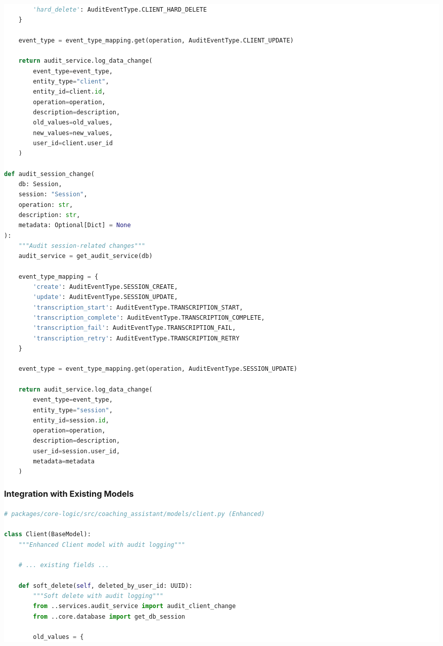 ```python
        'hard_delete': AuditEventType.CLIENT_HARD_DELETE
    }
    
    event_type = event_type_mapping.get(operation, AuditEventType.CLIENT_UPDATE)
    
    return audit_service.log_data_change(
        event_type=event_type,
        entity_type="client",
        entity_id=client.id,
        operation=operation,
        description=description,
        old_values=old_values,
        new_values=new_values,
        user_id=client.user_id
    )

def audit_session_change(
    db: Session,
    session: "Session",
    operation: str,
    description: str,
    metadata: Optional[Dict] = None
):
    """Audit session-related changes"""
    audit_service = get_audit_service(db)
    
    event_type_mapping = {
        'create': AuditEventType.SESSION_CREATE,
        'update': AuditEventType.SESSION_UPDATE,
        'transcription_start': AuditEventType.TRANSCRIPTION_START,
        'transcription_complete': AuditEventType.TRANSCRIPTION_COMPLETE,
        'transcription_fail': AuditEventType.TRANSCRIPTION_FAIL,
        'transcription_retry': AuditEventType.TRANSCRIPTION_RETRY
    }
    
    event_type = event_type_mapping.get(operation, AuditEventType.SESSION_UPDATE)
    
    return audit_service.log_data_change(
        event_type=event_type,
        entity_type="session",
        entity_id=session.id,
        operation=operation,
        description=description,
        user_id=session.user_id,
        metadata=metadata
    )
```

### Integration with Existing Models
```python
# packages/core-logic/src/coaching_assistant/models/client.py (Enhanced)

class Client(BaseModel):
    """Enhanced Client model with audit logging"""
    
    # ... existing fields ...
    
    def soft_delete(self, deleted_by_user_id: UUID):
        """Soft delete with audit logging"""
        from ..services.audit_service import audit_client_change
        from ..core.database import get_db_session
        
        old_values = {
```